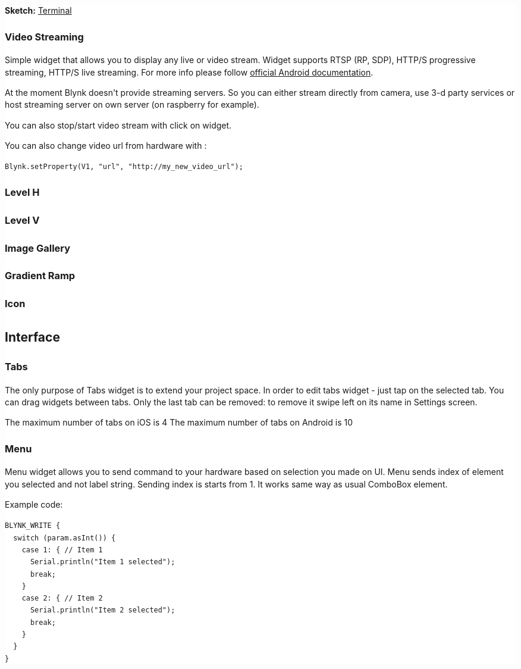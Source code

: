 **Sketch:** [Terminal](https://github.com/blynkkk/blynk-library/blob/master/examples/Widgets/Terminal/Terminal.ino)

### Video Streaming

Simple widget that allows you to display any live or video stream. Widget supports RTSP \(RP, SDP\), HTTP/S progressive streaming, HTTP/S live streaming. For more info please follow [official Android documentation](https://developer.android.com/guide/appendix/media-formats.html).

At the moment Blynk doesn't provide streaming servers. So you can either stream directly from camera, use 3-d party services or host streaming server on own server \(on raspberry for example\).

You can also stop/start video stream with click on widget.

You can also change video url from hardware with :

```text
Blynk.setProperty(V1, "url", "http://my_new_video_url");
```

### Level H

### Level V

### Image Gallery

### Gradient Ramp

### Icon

## Interface

### Tabs

The only purpose of Tabs widget is to extend your project space. In order to edit tabs widget - just tap on the selected tab. You can drag widgets between tabs. Only the last tab can be removed: to remove it swipe left on its name in Settings screen.

The maximum number of tabs on iOS is 4 The maximum number of tabs on Android is 10

### Menu

Menu widget allows you to send command to your hardware based on selection you made on UI. Menu sends index of element you selected and not label string. Sending index is starts from 1. It works same way as usual ComboBox element.

Example code:

```text
BLYNK_WRITE {
  switch (param.asInt()) {
    case 1: { // Item 1
      Serial.println("Item 1 selected");
      break;
    }
    case 2: { // Item 2
      Serial.println("Item 2 selected");
      break;
    }    
  }
}
```
